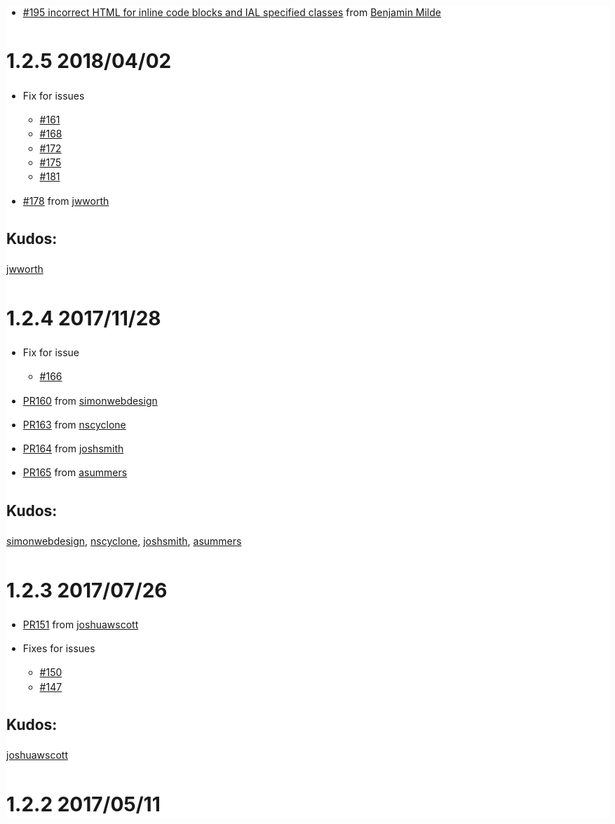* [#195 incorrect HTML for inline code blocks and IAL specified classes](https://github.com/pragdave/earmark/issues/195) from [Benjamin Milde]( https://github.com/LostKobrakai )

# 1.2.5 2018/04/02

* Fix for issues
  - [#161]( https://github.com/pragdave/earmark/issues/161 )
  - [#168]( https://github.com/pragdave/earmark/issues/168 )
  - [#172]( https://github.com/pragdave/earmark/issues/172 )
  - [#175]( https://github.com/pragdave/earmark/issues/175 )
  - [#181]( https://github.com/pragdave/earmark/issues/181 )

* [#178](https://github.com/pragdave/earmark/pull/178) from [jwworth](https://github.com/jwworth)

## Kudos:
  [jwworth](https://github.com/jwworth)

# 1.2.4 2017/11/28

* Fix for issue
  - [#166]( https://github.com/pragdave/earmark/issues/166 )

* [PR160](https://github.com/pragdave/earmark/pull/160) from [simonwebdesign](https://github.com/simonewebdesign)
* [PR163](https://github.com/pragdave/earmark/pull/163) from [nscyclone](https://github.com/nscyclone)
* [PR164](https://github.com/pragdave/earmark/pull/164) from [joshsmith](https://github.com/joshsmith)
* [PR165](https://github.com/pragdave/earmark/pull/165) from [asummers](https://github.com/asummers)

## Kudos:
   [simonwebdesign](https://github.com/simonewebdesign), [nscyclone](https://github.com/nscyclone),
   [joshsmith](https://github.com/joshsmith),  [asummers](https://github.com/asummers)


# 1.2.3 2017/07/26

* [PR151](https://github.com/pragdave/earmark/pull/151) from [joshuawscott](https://github.com/joshuawscott)

* Fixes for issues
  - [#150](https://github.com/pragdave/earmark/issues/150)
  - [#147](https://github.com/pragdave/earmark/issues/147)

## Kudos:

   [joshuawscott](https://github.com/joshuawscott)

# 1.2.2 2017/05/11
